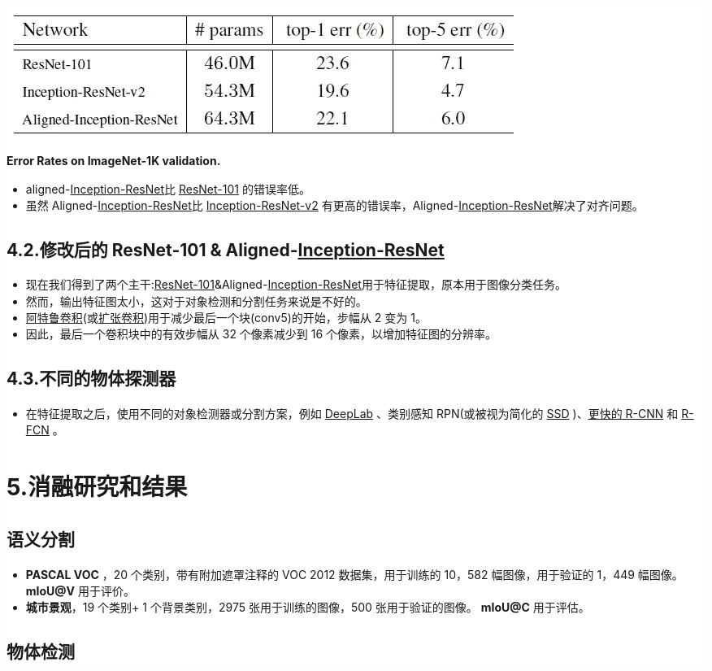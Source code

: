 ![](img/219307d78aad19378bc2e7ad2f00d88f.png)

**Error Rates on ImageNet-1K validation.**

*   aligned-[Inception-ResNet](/review-inception-v4-evolved-from-googlenet-merged-with-resnet-idea-image-classification-5e8c339d18bc)比 [ResNet-101](/review-resnet-winner-of-ilsvrc-2015-image-classification-localization-detection-e39402bfa5d8) 的错误率低。
*   虽然 Aligned-[Inception-ResNet](/review-inception-v4-evolved-from-googlenet-merged-with-resnet-idea-image-classification-5e8c339d18bc)比 [Inception-ResNet-v2](/review-inception-v4-evolved-from-googlenet-merged-with-resnet-idea-image-classification-5e8c339d18bc) 有更高的错误率，Aligned-[Inception-ResNet](/review-inception-v4-evolved-from-googlenet-merged-with-resnet-idea-image-classification-5e8c339d18bc)解决了对齐问题。

## 4.2.修改后的 ResNet-101 & Aligned-[Inception-ResNet](/review-inception-v4-evolved-from-googlenet-merged-with-resnet-idea-image-classification-5e8c339d18bc)

*   现在我们得到了两个主干:[ResNet-101](/review-resnet-winner-of-ilsvrc-2015-image-classification-localization-detection-e39402bfa5d8)&Aligned-[Inception-ResNet](/review-inception-v4-evolved-from-googlenet-merged-with-resnet-idea-image-classification-5e8c339d18bc)用于特征提取，原本用于图像分类任务。
*   然而，输出特征图太小，这对于对象检测和分割任务来说是不好的。
*   [阿特鲁卷积](/review-deeplabv1-deeplabv2-atrous-convolution-semantic-segmentation-b51c5fbde92d)(或[扩张卷积](/review-dilated-convolution-semantic-segmentation-9d5a5bd768f5))用于减少最后一个块(conv5)的开始，步幅从 2 变为 1。
*   因此，最后一个卷积块中的有效步幅从 32 个像素减少到 16 个像素，以增加特征图的分辨率。

## 4.3.不同的物体探测器

*   在特征提取之后，使用不同的对象检测器或分割方案，例如 [DeepLab](/review-deeplabv1-deeplabv2-atrous-convolution-semantic-segmentation-b51c5fbde92d) 、类别感知 RPN(或被视为简化的 [SSD](/review-ssd-single-shot-detector-object-detection-851a94607d11) )、[更快的 R-CNN](/review-faster-r-cnn-object-detection-f5685cb30202) 和 [R-FCN](/review-r-fcn-positive-sensitive-score-maps-object-detection-91cd2389345c) 。

# 5.消融研究和结果

## **语义分割**

*   **PASCAL VOC** ，20 个类别，带有附加遮罩注释的 VOC 2012 数据集，用于训练的 10，582 幅图像，用于验证的 1，449 幅图像。 **mIoU@V** 用于评价。
*   **城市景观**，19 个类别+ 1 个背景类别，2975 张用于训练的图像，500 张用于验证的图像。 **mIoU@C** 用于评估。

## **物体检测**
